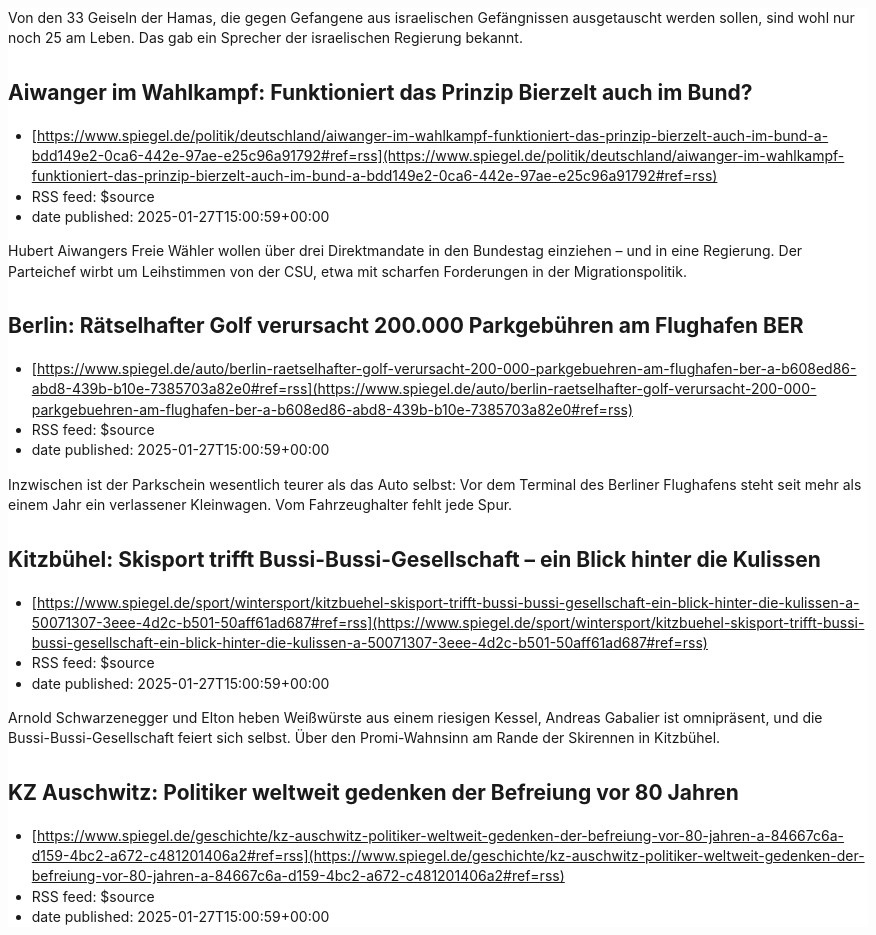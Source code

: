 Von den 33 Geiseln der Hamas, die gegen Gefangene aus israelischen Gefängnissen ausgetauscht werden sollen, sind wohl nur noch 25 am Leben. Das gab ein Sprecher der israelischen Regierung bekannt.

## Aiwanger im Wahlkampf: Funktioniert das Prinzip Bierzelt auch im Bund?
 - [https://www.spiegel.de/politik/deutschland/aiwanger-im-wahlkampf-funktioniert-das-prinzip-bierzelt-auch-im-bund-a-bdd149e2-0ca6-442e-97ae-e25c96a91792#ref=rss](https://www.spiegel.de/politik/deutschland/aiwanger-im-wahlkampf-funktioniert-das-prinzip-bierzelt-auch-im-bund-a-bdd149e2-0ca6-442e-97ae-e25c96a91792#ref=rss)
 - RSS feed: $source
 - date published: 2025-01-27T15:00:59+00:00

Hubert Aiwangers Freie Wähler wollen über drei Direktmandate in den Bundestag einziehen – und in eine Regierung. Der Parteichef wirbt um Leihstimmen von der CSU, etwa mit scharfen Forderungen in der Migrationspolitik.

## Berlin: Rätselhafter Golf verursacht 200.000 Parkgebühren am Flughafen BER
 - [https://www.spiegel.de/auto/berlin-raetselhafter-golf-verursacht-200-000-parkgebuehren-am-flughafen-ber-a-b608ed86-abd8-439b-b10e-7385703a82e0#ref=rss](https://www.spiegel.de/auto/berlin-raetselhafter-golf-verursacht-200-000-parkgebuehren-am-flughafen-ber-a-b608ed86-abd8-439b-b10e-7385703a82e0#ref=rss)
 - RSS feed: $source
 - date published: 2025-01-27T15:00:59+00:00

Inzwischen ist der Parkschein wesentlich teurer als das Auto selbst: Vor dem Terminal des Berliner Flughafens steht seit mehr als einem Jahr ein verlassener Kleinwagen. Vom Fahrzeughalter fehlt jede Spur.

## Kitzbühel: Skisport trifft Bussi-Bussi-Gesellschaft – ein Blick hinter die Kulissen
 - [https://www.spiegel.de/sport/wintersport/kitzbuehel-skisport-trifft-bussi-bussi-gesellschaft-ein-blick-hinter-die-kulissen-a-50071307-3eee-4d2c-b501-50aff61ad687#ref=rss](https://www.spiegel.de/sport/wintersport/kitzbuehel-skisport-trifft-bussi-bussi-gesellschaft-ein-blick-hinter-die-kulissen-a-50071307-3eee-4d2c-b501-50aff61ad687#ref=rss)
 - RSS feed: $source
 - date published: 2025-01-27T15:00:59+00:00

Arnold Schwarzenegger und Elton heben Weißwürste aus einem riesigen Kessel, Andreas Gabalier ist omnipräsent, und die Bussi-Bussi-Gesellschaft feiert sich selbst. Über den Promi-Wahnsinn am Rande der Skirennen in Kitzbühel.

## KZ Auschwitz: Politiker weltweit gedenken der Befreiung vor 80 Jahren
 - [https://www.spiegel.de/geschichte/kz-auschwitz-politiker-weltweit-gedenken-der-befreiung-vor-80-jahren-a-84667c6a-d159-4bc2-a672-c481201406a2#ref=rss](https://www.spiegel.de/geschichte/kz-auschwitz-politiker-weltweit-gedenken-der-befreiung-vor-80-jahren-a-84667c6a-d159-4bc2-a672-c481201406a2#ref=rss)
 - RSS feed: $source
 - date published: 2025-01-27T15:00:59+00:00
